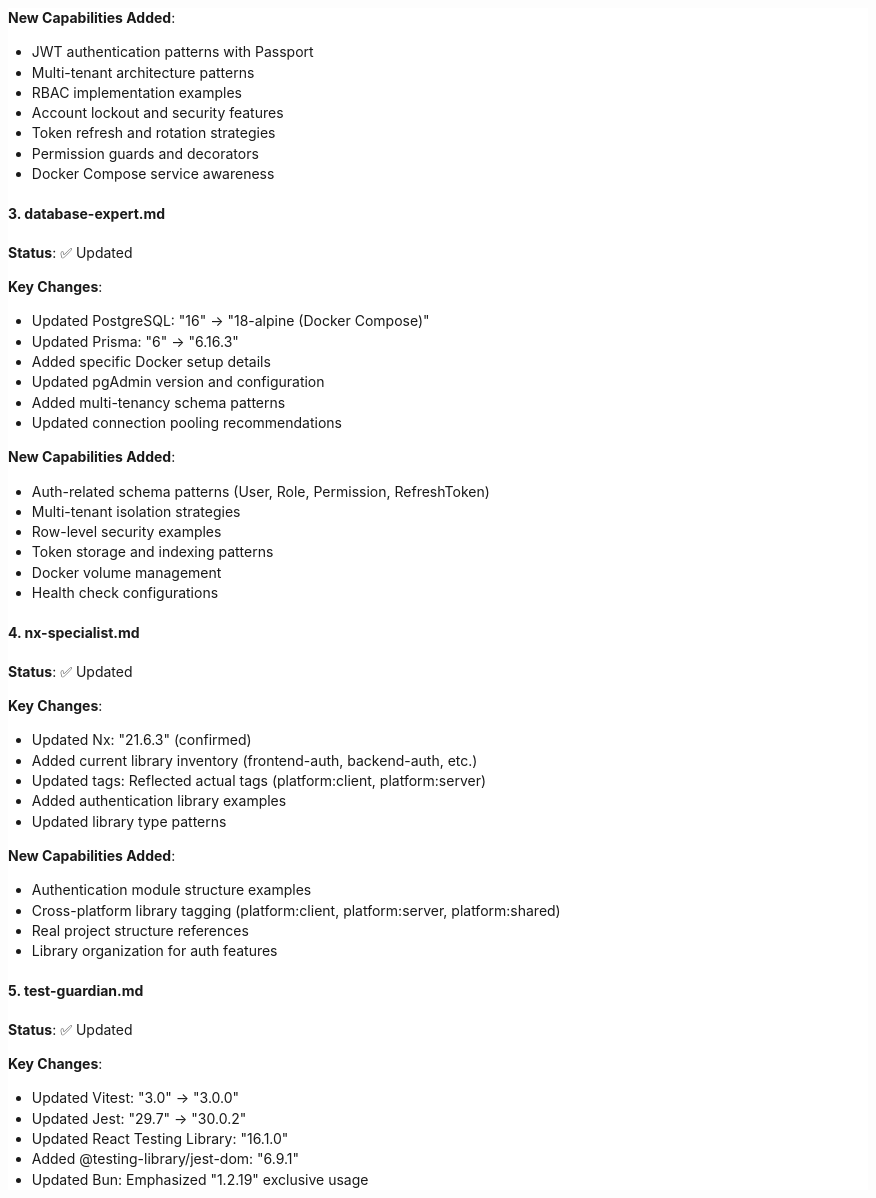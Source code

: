 **New Capabilities Added**:

- JWT authentication patterns with Passport
- Multi-tenant architecture patterns
- RBAC implementation examples
- Account lockout and security features
- Token refresh and rotation strategies
- Permission guards and decorators
- Docker Compose service awareness

#### 3. database-expert.md

**Status**: ✅ Updated

**Key Changes**:

- Updated PostgreSQL: "16" → "18-alpine (Docker Compose)"
- Updated Prisma: "6" → "6.16.3"
- Added specific Docker setup details
- Updated pgAdmin version and configuration
- Added multi-tenancy schema patterns
- Updated connection pooling recommendations

**New Capabilities Added**:

- Auth-related schema patterns (User, Role, Permission, RefreshToken)
- Multi-tenant isolation strategies
- Row-level security examples
- Token storage and indexing patterns
- Docker volume management
- Health check configurations

#### 4. nx-specialist.md

**Status**: ✅ Updated

**Key Changes**:

- Updated Nx: "21.6.3" (confirmed)
- Added current library inventory (frontend-auth, backend-auth, etc.)
- Updated tags: Reflected actual tags (platform:client, platform:server)
- Added authentication library examples
- Updated library type patterns

**New Capabilities Added**:

- Authentication module structure examples
- Cross-platform library tagging (platform:client, platform:server, platform:shared)
- Real project structure references
- Library organization for auth features

#### 5. test-guardian.md

**Status**: ✅ Updated

**Key Changes**:

- Updated Vitest: "3.0" → "3.0.0"
- Updated Jest: "29.7" → "30.0.2"
- Updated React Testing Library: "16.1.0"
- Added @testing-library/jest-dom: "6.9.1"
- Updated Bun: Emphasized "1.2.19" exclusive usage
